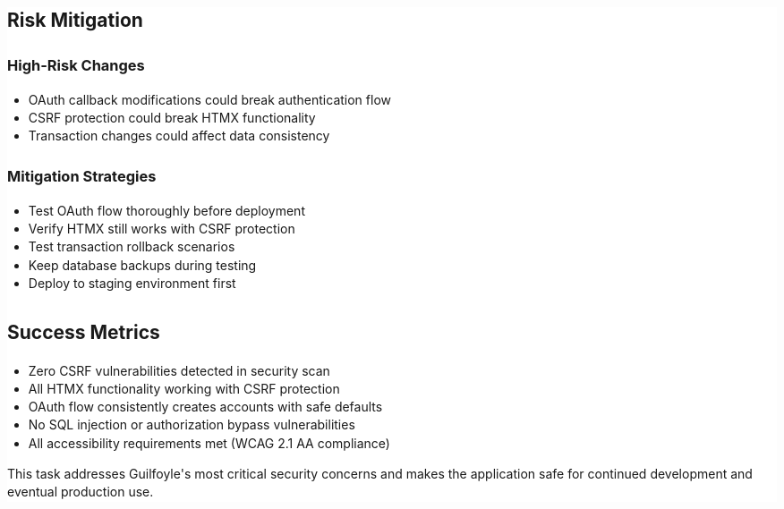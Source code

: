 ## Risk Mitigation

### High-Risk Changes
- OAuth callback modifications could break authentication flow
- CSRF protection could break HTMX functionality
- Transaction changes could affect data consistency

### Mitigation Strategies
- Test OAuth flow thoroughly before deployment
- Verify HTMX still works with CSRF protection
- Test transaction rollback scenarios
- Keep database backups during testing
- Deploy to staging environment first

## Success Metrics

- Zero CSRF vulnerabilities detected in security scan
- All HTMX functionality working with CSRF protection
- OAuth flow consistently creates accounts with safe defaults
- No SQL injection or authorization bypass vulnerabilities
- All accessibility requirements met (WCAG 2.1 AA compliance)

This task addresses Guilfoyle's most critical security concerns and makes the application safe for continued development and eventual production use.